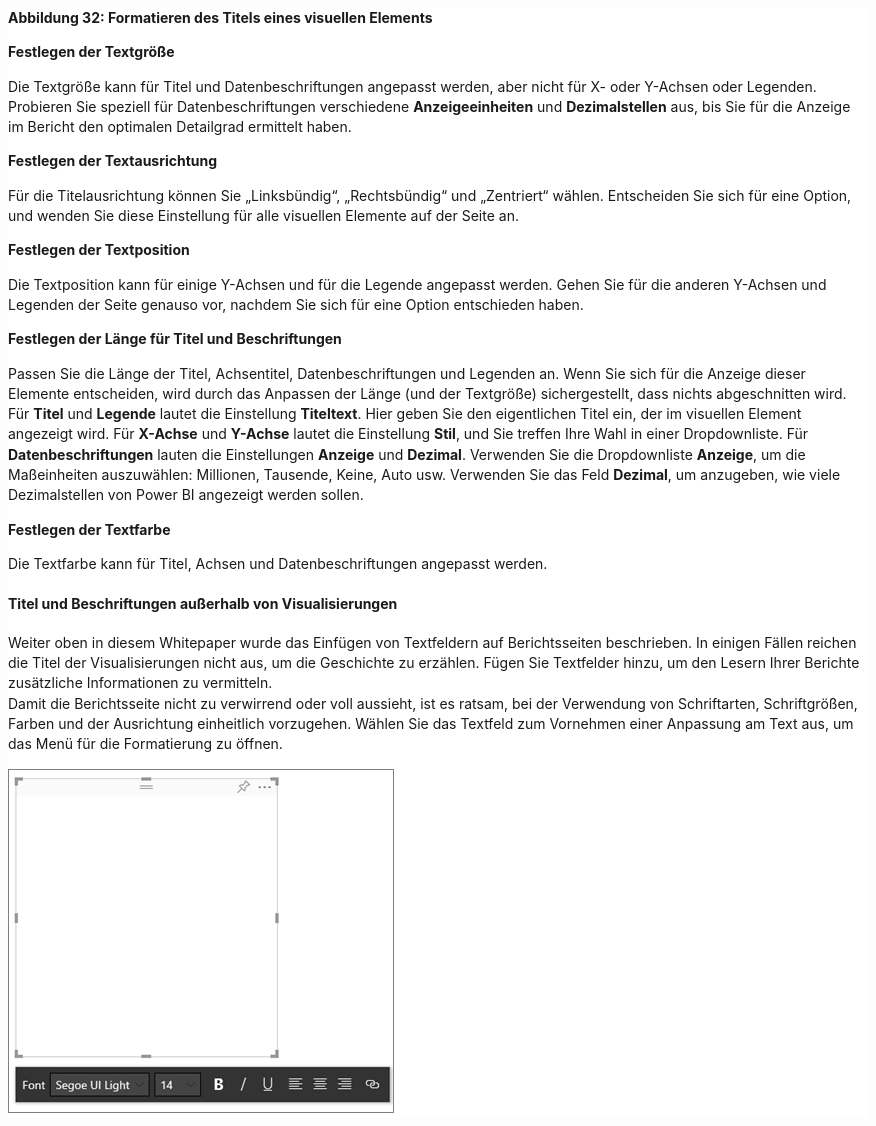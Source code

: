 **Abbildung 32: Formatieren des Titels eines visuellen Elements**

**Festlegen der Textgröße**

Die Textgröße kann für Titel und Datenbeschriftungen angepasst werden, aber nicht für X- oder Y-Achsen oder Legenden.  Probieren Sie speziell für Datenbeschriftungen verschiedene **Anzeigeeinheiten** und **Dezimalstellen** aus, bis Sie für die Anzeige im Bericht den optimalen Detailgrad ermittelt haben.   

**Festlegen der Textausrichtung**

Für die Titelausrichtung können Sie „Linksbündig“, „Rechtsbündig“ und „Zentriert“ wählen.  Entscheiden Sie sich für eine Option, und wenden Sie diese Einstellung für alle visuellen Elemente auf der Seite an.  

**Festlegen der Textposition**

Die Textposition kann für einige Y-Achsen und für die Legende angepasst werden.   Gehen Sie für die anderen Y-Achsen und Legenden der Seite genauso vor, nachdem Sie sich für eine Option entschieden haben.

**Festlegen der Länge für Titel und Beschriftungen**

Passen Sie die Länge der Titel, Achsentitel, Datenbeschriftungen und Legenden an. Wenn Sie sich für die Anzeige dieser Elemente entscheiden, wird durch das Anpassen der Länge (und der Textgröße) sichergestellt, dass nichts abgeschnitten wird. Für **Titel** und **Legende** lautet die Einstellung **Titeltext**. Hier geben Sie den eigentlichen Titel ein, der im visuellen Element angezeigt wird. Für **X-Achse** und **Y-Achse** lautet die Einstellung **Stil**, und Sie treffen Ihre Wahl in einer Dropdownliste. Für **Datenbeschriftungen** lauten die Einstellungen **Anzeige** und **Dezimal**. Verwenden Sie die Dropdownliste **Anzeige**, um die Maßeinheiten auszuwählen: Millionen, Tausende, Keine, Auto usw. Verwenden Sie das Feld **Dezimal**, um anzugeben, wie viele Dezimalstellen von Power BI angezeigt werden sollen.

**Festlegen der Textfarbe**

Die Textfarbe kann für Titel, Achsen und Datenbeschriftungen angepasst werden.  

#### <a name="titles-and-labels-that-are-not-part-of-the-visualizations"></a>Titel und Beschriftungen außerhalb von Visualisierungen
Weiter oben in diesem Whitepaper wurde das Einfügen von Textfeldern auf Berichtsseiten beschrieben. In einigen Fällen reichen die Titel der Visualisierungen nicht aus, um die Geschichte zu erzählen.  Fügen Sie Textfelder hinzu, um den Lesern Ihrer Berichte zusätzliche Informationen zu vermitteln.  
Damit die Berichtsseite nicht zu verwirrend oder voll aussieht, ist es ratsam, bei der Verwendung von Schriftarten, Schriftgrößen, Farben und der Ausrichtung einheitlich vorzugehen. Wählen Sie das Textfeld zum Vornehmen einer Anpassung am Text aus, um das Menü für die Formatierung zu öffnen.

![](media/power-bi-visualization-best-practices/power-bi-text-box-edit.png)
